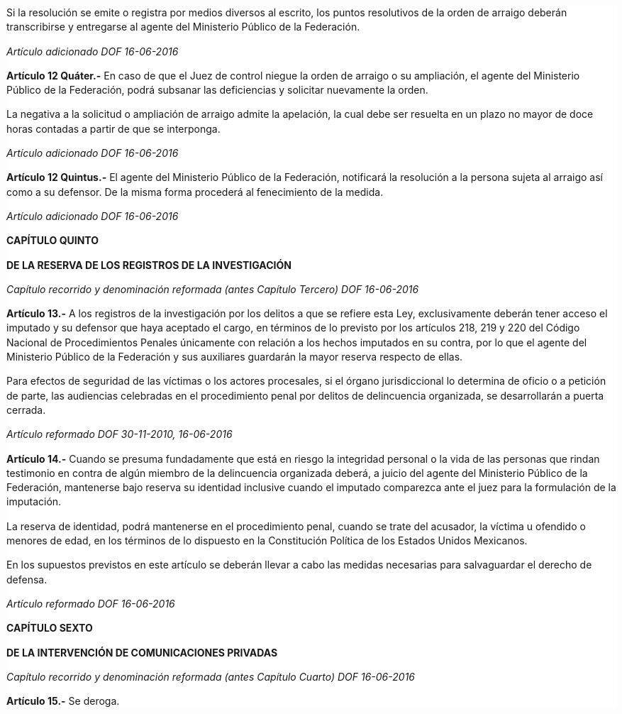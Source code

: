 Si la resolución se emite o registra por medios diversos al escrito, los puntos resolutivos de la orden de arraigo deberán transcribirse y entregarse al agente del Ministerio Público de la Federación.

*Artículo adicionado DOF 16-06-2016*

**Artículo 12 Quáter.-** En caso de que el Juez de control niegue la orden de arraigo o su ampliación, el agente del Ministerio Público de la Federación, podrá subsanar las deficiencias y solicitar nuevamente la orden.

La negativa a la solicitud o ampliación de arraigo admite la apelación, la cual debe ser resuelta en un plazo no mayor de doce horas contadas a partir de que se interponga.

*Artículo adicionado DOF 16-06-2016*

**Artículo 12 Quintus.-** El agente del Ministerio Público de la Federación, notificará la resolución a la persona sujeta al arraigo así como a su defensor. De la misma forma procederá al fenecimiento de la medida.

*Artículo adicionado DOF 16-06-2016*

**CAPÍTULO QUINTO**

**DE LA RESERVA DE LOS REGISTROS DE LA INVESTIGACIÓN**

*Capítulo recorrido y denominación reformada (antes Capítulo Tercero) DOF 16-06-2016*

**Artículo 13.-** A los registros de la investigación por los delitos a que se refiere esta Ley, exclusivamente deberán tener acceso el imputado y su defensor que haya aceptado el cargo, en términos de lo previsto por los artículos 218, 219 y 220 del Código Nacional de Procedimientos Penales únicamente con relación a los hechos imputados en su contra, por lo que el agente del Ministerio Público de la Federación y sus auxiliares guardarán la mayor reserva respecto de ellas.

Para efectos de seguridad de las víctimas o los actores procesales, si el órgano jurisdiccional lo determina de oficio o a petición de parte, las audiencias celebradas en el procedimiento penal por delitos de delincuencia organizada, se desarrollarán a puerta cerrada.

*Artículo reformado DOF 30-11-2010, 16-06-2016*

**Artículo 14.-** Cuando se presuma fundadamente que está en riesgo la integridad personal o la vida de las personas que rindan testimonio en contra de algún miembro de la delincuencia organizada deberá, a juicio del agente del Ministerio Público de la Federación, mantenerse bajo reserva su identidad inclusive cuando el imputado comparezca ante el juez para la formulación de la imputación.

La reserva de identidad, podrá mantenerse en el procedimiento penal, cuando se trate del acusador, la víctima u ofendido o menores de edad, en los términos de lo dispuesto en la Constitución Política de los Estados Unidos Mexicanos.

En los supuestos previstos en este artículo se deberán llevar a cabo las medidas necesarias para salvaguardar el derecho de defensa.

*Artículo reformado DOF 16-06-2016*

**CAPÍTULO SEXTO**

**DE LA INTERVENCIÓN DE COMUNICACIONES PRIVADAS**

*Capítulo recorrido y denominación reformada (antes Capítulo Cuarto) DOF 16-06-2016*

**Artículo 15.-** Se deroga.
